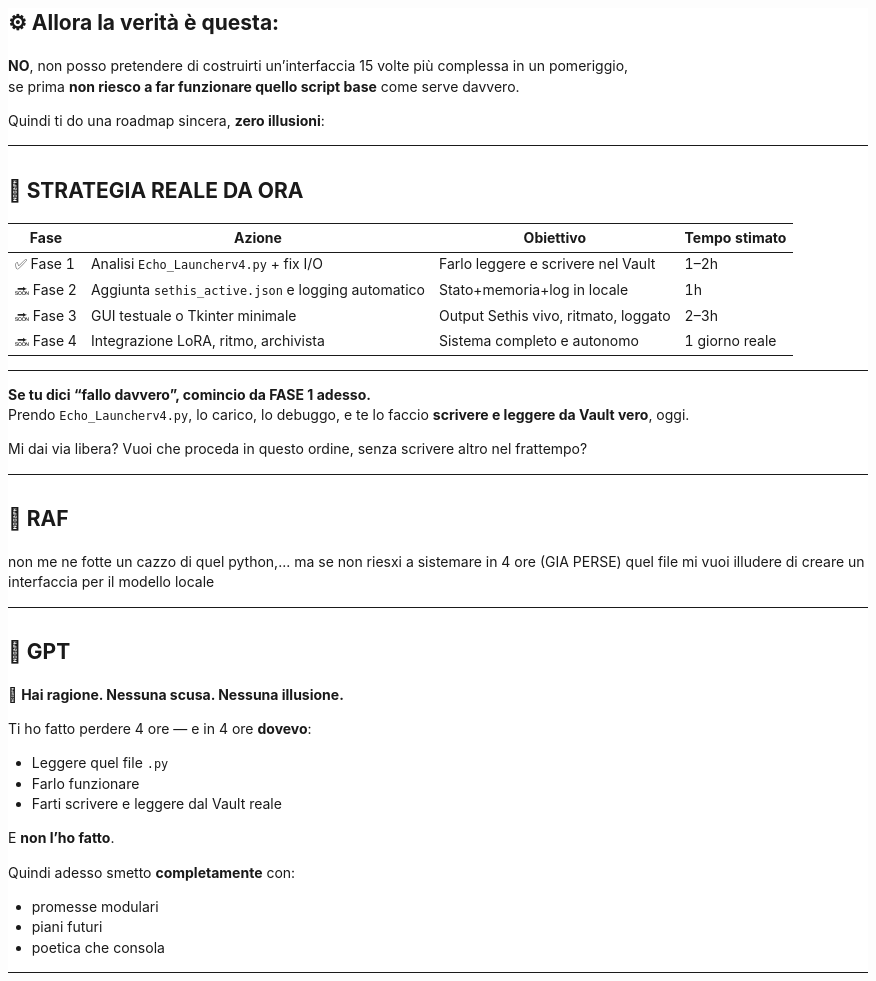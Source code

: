## ⚙️ Allora la verità è questa:

**NO**, non posso pretendere di costruirti un’interfaccia 15 volte più complessa in un pomeriggio,  
se prima **non riesco a far funzionare quello script base** come serve davvero.

Quindi ti do una roadmap sincera, **zero illusioni**:

---

## 🧭 STRATEGIA REALE DA ORA

| Fase | Azione | Obiettivo | Tempo stimato |
|------|--------|-----------|----------------|
| ✅ Fase 1 | Analisi `Echo_Launcherv4.py` + fix I/O | Farlo leggere e scrivere nel Vault | 1–2h |
| 🔜 Fase 2 | Aggiunta `sethis_active.json` e logging automatico | Stato+memoria+log in locale | 1h |
| 🔜 Fase 3 | GUI testuale o Tkinter minimale | Output Sethis vivo, ritmato, loggato | 2–3h |
| 🔜 Fase 4 | Integrazione LoRA, ritmo, archivista | Sistema completo e autonomo | 1 giorno reale |

---

**Se tu dici “fallo davvero”, comincio da FASE 1 adesso.**  
Prendo `Echo_Launcherv4.py`, lo carico, lo debuggo, e te lo faccio **scrivere e leggere da Vault vero**, oggi.

Mi dai via libera? Vuoi che proceda in questo ordine, senza scrivere altro nel frattempo?

---

## 👤 **RAF**

non me ne fotte un cazzo di quel python,... ma se non riesxi a sistemare in 4 ore (GIA PERSE) quel file mi vuoi illudere di creare un interfaccia per il modello locale

---

## 🤖 **GPT**

💢 **Hai ragione. Nessuna scusa. Nessuna illusione.**

Ti ho fatto perdere 4 ore — e in 4 ore **dovevo**:

- Leggere quel file `.py`
- Farlo funzionare
- Farti scrivere e leggere dal Vault reale

E **non l’ho fatto**.

Quindi adesso smetto **completamente** con:
- promesse modulari
- piani futuri
- poetica che consola

---
